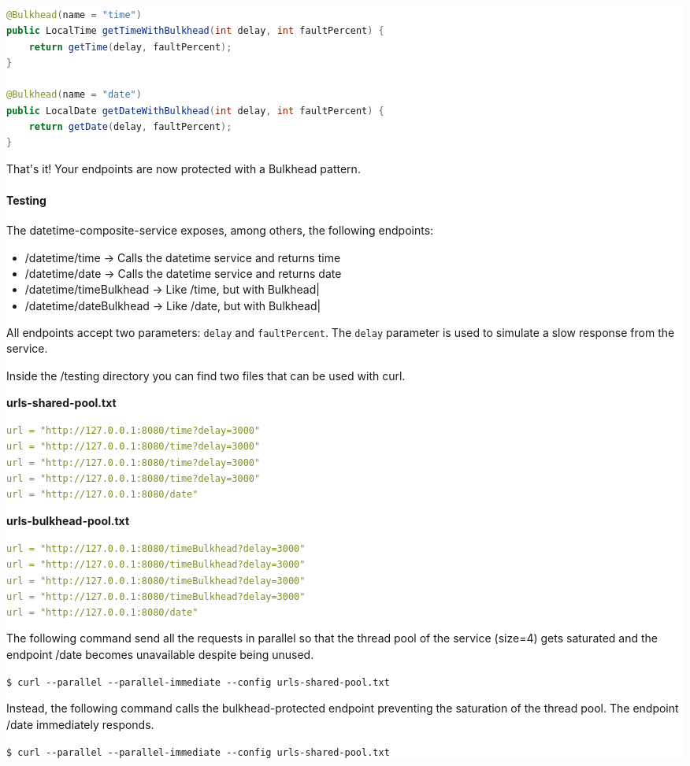 ```java
@Bulkhead(name = "time")
public LocalTime getTimeWithBulkhead(int delay, int faultPercent) {
    return getTime(delay, faultPercent);
}

@Bulkhead(name = "date")
public LocalDate getDateWithBulkhead(int delay, int faultPercent) {
    return getDate(delay, faultPercent);
}
```

That's it! Your endpoints are now protected with a Bulkhead pattern.

#### Testing

The datetime-composite-service exposes, among others, the following endpoints:

* /datetime/time -> Calls the datetime service and returns time
* /datetime/date -> Calls the datetime service and returns date
* /datetime/timeBulkhead -> Like /time, but with Bulkhead|
* /datetime/dateBulkhead -> Like /date, but with Bulkhead|

All endpoints accept two parameters: `delay` and `faultPercent`.
The `delay` parameter is used to simulate a slow response from the service.

Inside the /testing directory you can find two files that can be used with curl.

**urls-shared-pool.txt**

```yaml
url = "http://127.0.0.1:8080/time?delay=3000"
url = "http://127.0.0.1:8080/time?delay=3000"
url = "http://127.0.0.1:8080/time?delay=3000"
url = "http://127.0.0.1:8080/time?delay=3000"
url = "http://127.0.0.1:8080/date"
```

**urls-bulkhead-pool.txt**

```yaml
url = "http://127.0.0.1:8080/timeBulkhead?delay=3000"
url = "http://127.0.0.1:8080/timeBulkhead?delay=3000"
url = "http://127.0.0.1:8080/timeBulkhead?delay=3000"
url = "http://127.0.0.1:8080/timeBulkhead?delay=3000"
url = "http://127.0.0.1:8080/date"
```

The following command send all the requests in parallel so that the thread pool of the service (size=4) gets saturated and the endpoint /date becomes unavailable despite being unused.

```
$ curl --parallel --parallel-immediate --config urls-shared-pool.txt
```

Instead, the following command calls the bulkhead-protected endpoint preventing the saturation of the thread pool. The endpoint /date immediately responds.

```
$ curl --parallel --parallel-immediate --config urls-shared-pool.txt
```
